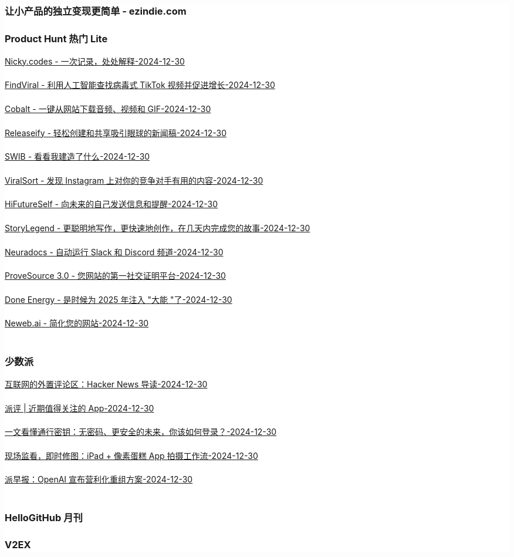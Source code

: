###  让小产品的独立变现更简单 - ezindie.com







###  Product Hunt 热门 Lite

<a target=_blank rel=nofollow href="https://nicky.codes/" >Nicky.codes - 一次记录，处处解释-2024-12-30</a><br/><br/><a target=_blank rel=nofollow href="https://www.findviral.ai/" >FindViral - 利用人工智能查找病毒式 TikTok 视频并促进增长-2024-12-30</a><br/><br/><a target=_blank rel=nofollow href="https://cobalt.tools/" >Cobalt - 一键从网站下载音频、视频和 GIF-2024-12-30</a><br/><br/><a target=_blank rel=nofollow href="https://releaseify.com/" >Releaseify - 轻松创建和共享吸引眼球的新闻稿-2024-12-30</a><br/><br/><a target=_blank rel=nofollow href="https://www.swib.in/" >SWIB - 看看我建造了什么-2024-12-30</a><br/><br/><a target=_blank rel=nofollow href="https://www.viralsort.com/" >ViralSort - 发现 Instagram 上对你的竞争对手有用的内容-2024-12-30</a><br/><br/><a target=_blank rel=nofollow href="https://hifutureself.com/" >HiFutureSelf - 向未来的自己发送信息和提醒-2024-12-30</a><br/><br/><a target=_blank rel=nofollow href="https://storylegend.app/" >StoryLegend - 更聪明地写作，更快速地创作，在几天内完成您的故事-2024-12-30</a><br/><br/><a target=_blank rel=nofollow href="https://getneuradocs.com/" >Neuradocs - 自动运行 Slack 和 Discord 频道-2024-12-30</a><br/><br/><a target=_blank rel=nofollow href="https://provesrc.com/" >ProveSource 3.0 - 您网站的第一社交证明平台-2024-12-30</a><br/><br/><a target=_blank rel=nofollow href="https://done.energy/" >Done Energy - 是时候为 2025 年注入 "大能 "了-2024-12-30</a><br/><br/><a target=_blank rel=nofollow href="https://neweb.ai/" >Neweb.ai - 简化您的网站-2024-12-30</a><br/><br/>





###  少数派

<a target=_blank rel=nofollow href="https://sspai.com/prime/story/hacker-news" >互联网的外置评论区：Hacker News 导读-2024-12-30</a><br/><br/><a target=_blank rel=nofollow href="https://sspai.com/post/95266" >派评 | 近期值得关注的 App-2024-12-30</a><br/><br/><a target=_blank rel=nofollow href="https://sspai.com/post/77376" >一文看懂通行密钥：无密码、更安全的未来，你该如何登录？-2024-12-30</a><br/><br/><a target=_blank rel=nofollow href="https://sspai.com/post/95251" >现场监看，即时修图：iPad + 像素蛋糕 App 拍摄工作流-2024-12-30</a><br/><br/><a target=_blank rel=nofollow href="https://sspai.com/post/95248" >派早报：OpenAI 宣布营利化重组方案-2024-12-30</a><br/><br/>





###  HelloGitHub 月刊









###  V2EX
